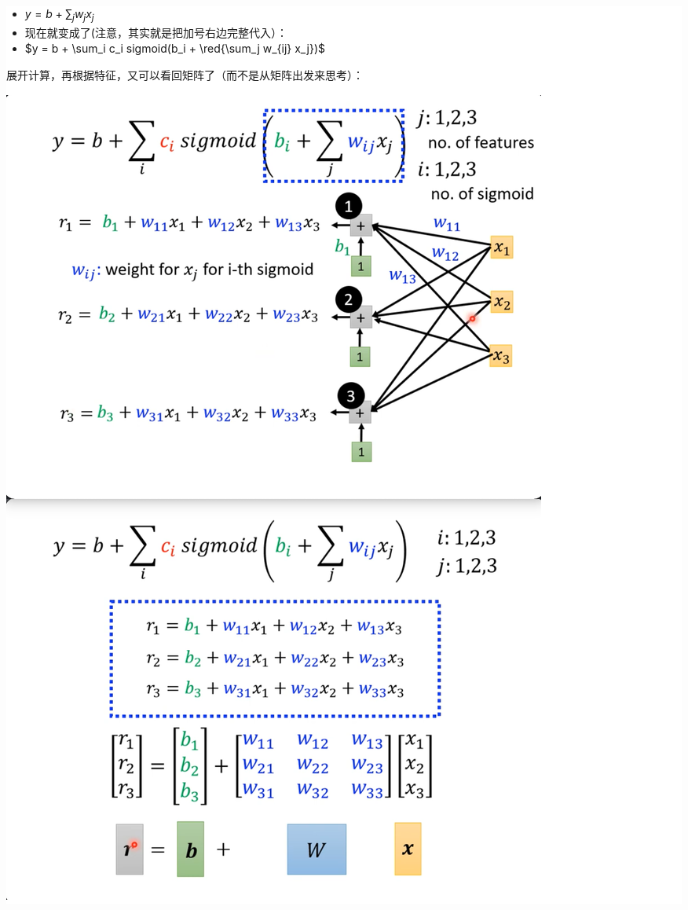 * $y = b + \sum_j w_j x_j$
* 现在就变成了(注意，其实就是把加号右边完整代入）：
* $y = b + \sum_i c_i sigmoid(b_i + \red{\sum_j w_{ij} x_j})$

展开计算，再根据特征，又可以看回矩阵了（而不是从矩阵出发来思考）：

![](/assets/images/2021-09-02-03-00-40.png)
